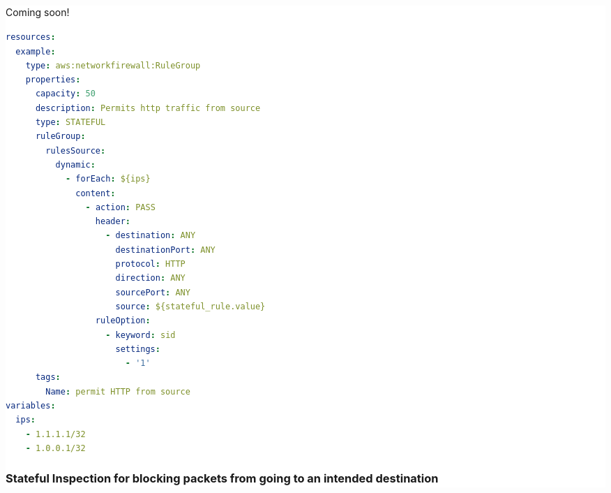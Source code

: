 </pulumi-choosable>
</div>


<div>
<pulumi-choosable type="language" values="typescript">

Coming soon!

</pulumi-choosable>
</div>


<div>
<pulumi-choosable type="language" values="yaml">

```yaml
resources:
  example:
    type: aws:networkfirewall:RuleGroup
    properties:
      capacity: 50
      description: Permits http traffic from source
      type: STATEFUL
      ruleGroup:
        rulesSource:
          dynamic:
            - forEach: ${ips}
              content:
                - action: PASS
                  header:
                    - destination: ANY
                      destinationPort: ANY
                      protocol: HTTP
                      direction: ANY
                      sourcePort: ANY
                      source: ${stateful_rule.value}
                  ruleOption:
                    - keyword: sid
                      settings:
                        - '1'
      tags:
        Name: permit HTTP from source
variables:
  ips:
    - 1.1.1.1/32
    - 1.0.0.1/32
```


</pulumi-choosable>
</div>




### Stateful Inspection for blocking packets from going to an intended destination

